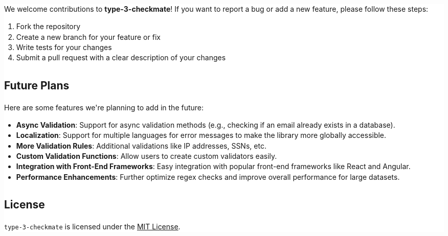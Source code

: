 We welcome contributions to **type-3-checkmate**! If you want to report a bug or add a new feature, please follow these steps:

1. Fork the repository
2. Create a new branch for your feature or fix
3. Write tests for your changes
4. Submit a pull request with a clear description of your changes

## **Future Plans**

Here are some features we're planning to add in the future:

- **Async Validation**: Support for async validation methods (e.g., checking if an email already exists in a database).
- **Localization**: Support for multiple languages for error messages to make the library more globally accessible.
- **More Validation Rules**: Additional validations like IP addresses, SSNs, etc.
- **Custom Validation Functions**: Allow users to create custom validators easily.
- **Integration with Front-End Frameworks**: Easy integration with popular front-end frameworks like React and Angular.
- **Performance Enhancements**: Further optimize regex checks and improve overall performance for large datasets.

## **License**

`type-3-checkmate` is licensed under the [MIT License](LICENSE).

